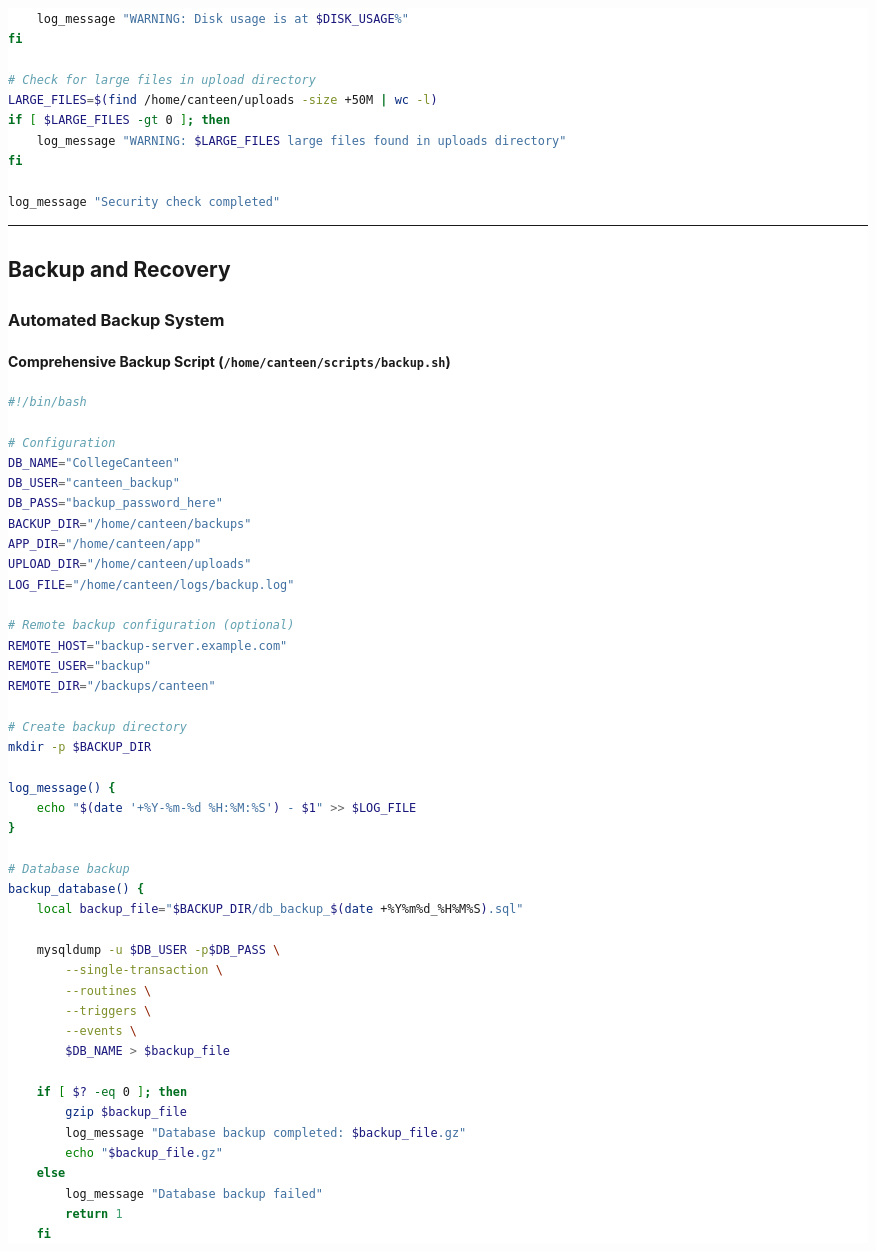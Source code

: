 ```bash
    log_message "WARNING: Disk usage is at $DISK_USAGE%"
fi

# Check for large files in upload directory
LARGE_FILES=$(find /home/canteen/uploads -size +50M | wc -l)
if [ $LARGE_FILES -gt 0 ]; then
    log_message "WARNING: $LARGE_FILES large files found in uploads directory"
fi

log_message "Security check completed"
```

---

## Backup and Recovery

### Automated Backup System

#### Comprehensive Backup Script (`/home/canteen/scripts/backup.sh`)
```bash
#!/bin/bash

# Configuration
DB_NAME="CollegeCanteen"
DB_USER="canteen_backup"
DB_PASS="backup_password_here"
BACKUP_DIR="/home/canteen/backups"
APP_DIR="/home/canteen/app"
UPLOAD_DIR="/home/canteen/uploads"
LOG_FILE="/home/canteen/logs/backup.log"

# Remote backup configuration (optional)
REMOTE_HOST="backup-server.example.com"
REMOTE_USER="backup"
REMOTE_DIR="/backups/canteen"

# Create backup directory
mkdir -p $BACKUP_DIR

log_message() {
    echo "$(date '+%Y-%m-%d %H:%M:%S') - $1" >> $LOG_FILE
}

# Database backup
backup_database() {
    local backup_file="$BACKUP_DIR/db_backup_$(date +%Y%m%d_%H%M%S).sql"
    
    mysqldump -u $DB_USER -p$DB_PASS \
        --single-transaction \
        --routines \
        --triggers \
        --events \
        $DB_NAME > $backup_file
    
    if [ $? -eq 0 ]; then
        gzip $backup_file
        log_message "Database backup completed: $backup_file.gz"
        echo "$backup_file.gz"
    else
        log_message "Database backup failed"
        return 1
    fi
```